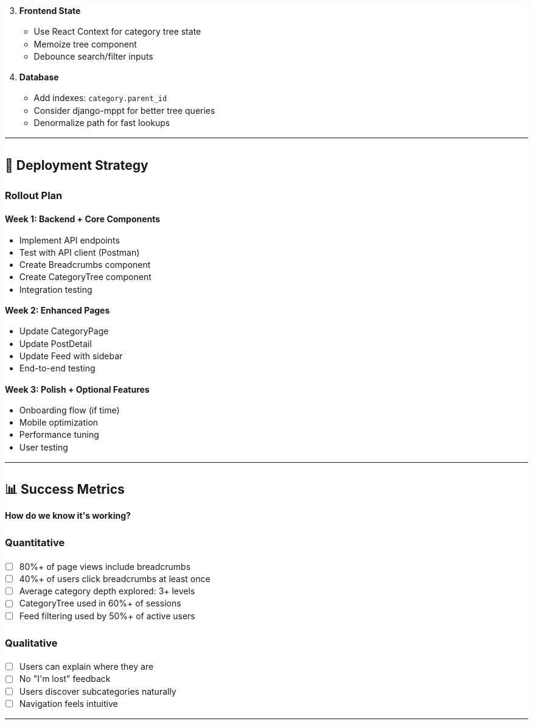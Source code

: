 3. **Frontend State**
   - Use React Context for category tree state
   - Memoize tree component
   - Debounce search/filter inputs

4. **Database**
   - Add indexes: `category.parent_id`
   - Consider django-mppt for better tree queries
   - Denormalize path for fast lookups

---

## 🚀 Deployment Strategy

### **Rollout Plan**

**Week 1: Backend + Core Components**
- Implement API endpoints
- Test with API client (Postman)
- Create Breadcrumbs component
- Create CategoryTree component
- Integration testing

**Week 2: Enhanced Pages**
- Update CategoryPage
- Update PostDetail
- Update Feed with sidebar
- End-to-end testing

**Week 3: Polish + Optional Features**
- Onboarding flow (if time)
- Mobile optimization
- Performance tuning
- User testing

---

## 📊 Success Metrics

**How do we know it's working?**

### **Quantitative**
- [ ] 80%+ of page views include breadcrumbs
- [ ] 40%+ of users click breadcrumbs at least once
- [ ] Average category depth explored: 3+ levels
- [ ] CategoryTree used in 60%+ of sessions
- [ ] Feed filtering used by 50%+ of active users

### **Qualitative**
- [ ] Users can explain where they are
- [ ] No "I'm lost" feedback
- [ ] Users discover subcategories naturally
- [ ] Navigation feels intuitive

---